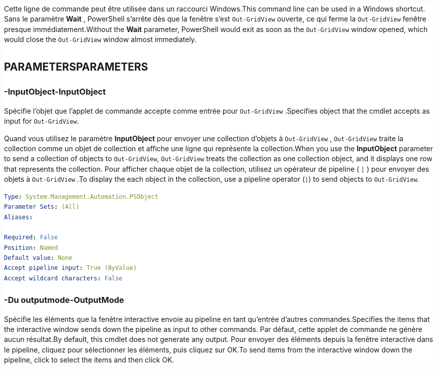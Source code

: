 <span data-ttu-id="e3e74-157">Cette ligne de commande peut être utilisée dans un raccourci Windows.</span><span class="sxs-lookup"><span data-stu-id="e3e74-157">This command line can be used in a Windows shortcut.</span></span> <span data-ttu-id="e3e74-158">Sans le paramètre **Wait** , PowerShell s’arrête dès que la fenêtre s’est `Out-GridView` ouverte, ce qui ferme la `Out-GridView` fenêtre presque immédiatement.</span><span class="sxs-lookup"><span data-stu-id="e3e74-158">Without the **Wait** parameter, PowerShell would exit as soon as the `Out-GridView` window opened, which would close the `Out-GridView` window almost immediately.</span></span>

## <span data-ttu-id="e3e74-159">PARAMETERS</span><span class="sxs-lookup"><span data-stu-id="e3e74-159">PARAMETERS</span></span>

### <span data-ttu-id="e3e74-160">-InputObject</span><span class="sxs-lookup"><span data-stu-id="e3e74-160">-InputObject</span></span>

<span data-ttu-id="e3e74-161">Spécifie l’objet que l’applet de commande accepte comme entrée pour `Out-GridView` .</span><span class="sxs-lookup"><span data-stu-id="e3e74-161">Specifies object that the cmdlet accepts as input for `Out-GridView`.</span></span>

<span data-ttu-id="e3e74-162">Quand vous utilisez le paramètre **InputObject** pour envoyer une collection d’objets à `Out-GridView` , `Out-GridView` traite la collection comme un objet de collection et affiche une ligne qui représente la collection.</span><span class="sxs-lookup"><span data-stu-id="e3e74-162">When you use the **InputObject** parameter to send a collection of objects to `Out-GridView`, `Out-GridView` treats the collection as one collection object, and it displays one row that represents the collection.</span></span> <span data-ttu-id="e3e74-163">Pour afficher chaque objet de la collection, utilisez un opérateur de pipeline ( `|` ) pour envoyer des objets à `Out-GridView` .</span><span class="sxs-lookup"><span data-stu-id="e3e74-163">To display the each object in the collection, use a pipeline operator (`|`) to send objects to `Out-GridView`.</span></span>

```yaml
Type: System.Management.Automation.PSObject
Parameter Sets: (All)
Aliases:

Required: False
Position: Named
Default value: None
Accept pipeline input: True (ByValue)
Accept wildcard characters: False
```

### <span data-ttu-id="e3e74-164">-Du outputmode</span><span class="sxs-lookup"><span data-stu-id="e3e74-164">-OutputMode</span></span>

<span data-ttu-id="e3e74-165">Spécifie les éléments que la fenêtre interactive envoie au pipeline en tant qu’entrée d’autres commandes.</span><span class="sxs-lookup"><span data-stu-id="e3e74-165">Specifies the items that the interactive window sends down the pipeline as input to other commands.</span></span>
<span data-ttu-id="e3e74-166">Par défaut, cette applet de commande ne génère aucun résultat.</span><span class="sxs-lookup"><span data-stu-id="e3e74-166">By default, this cmdlet does not generate any output.</span></span> <span data-ttu-id="e3e74-167">Pour envoyer des éléments depuis la fenêtre interactive dans le pipeline, cliquez pour sélectionner les éléments, puis cliquez sur OK.</span><span class="sxs-lookup"><span data-stu-id="e3e74-167">To send items from the interactive window down the pipeline, click to select the items and then click OK.</span></span>
